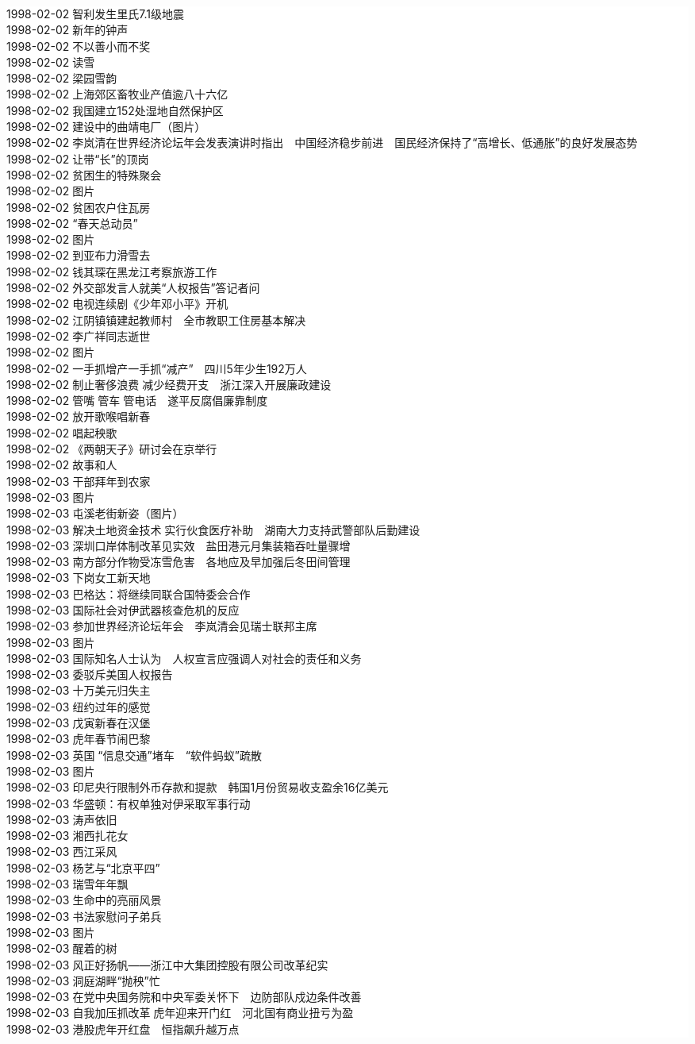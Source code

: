 1998-02-02 智利发生里氏7.1级地震  
1998-02-02 新年的钟声  
1998-02-02 不以善小而不奖  
1998-02-02 读雪  
1998-02-02 梁园雪韵  
1998-02-02 上海郊区畜牧业产值逾八十六亿  
1998-02-02 我国建立152处湿地自然保护区  
1998-02-02 建设中的曲靖电厂（图片）  
1998-02-02 李岚清在世界经济论坛年会发表演讲时指出　中国经济稳步前进　国民经济保持了“高增长、低通胀”的良好发展态势  
1998-02-02 让带“长”的顶岗  
1998-02-02 贫困生的特殊聚会  
1998-02-02 图片  
1998-02-02 贫困农户住瓦房  
1998-02-02 “春天总动员”  
1998-02-02 图片  
1998-02-02 到亚布力滑雪去  
1998-02-02 钱其琛在黑龙江考察旅游工作  
1998-02-02 外交部发言人就美“人权报告”答记者问  
1998-02-02 电视连续剧《少年邓小平》开机  
1998-02-02 江阴镇镇建起教师村　全市教职工住房基本解决  
1998-02-02 李广祥同志逝世  
1998-02-02 图片  
1998-02-02 一手抓增产一手抓“减产”　四川5年少生192万人  
1998-02-02 制止奢侈浪费  减少经费开支　浙江深入开展廉政建设  
1998-02-02 管嘴  管车  管电话　遂平反腐倡廉靠制度  
1998-02-02 放开歌喉唱新春  
1998-02-02 唱起秧歌  
1998-02-02 《两朝天子》研讨会在京举行  
1998-02-02 故事和人  
1998-02-03 干部拜年到农家  
1998-02-03 图片  
1998-02-03 屯溪老街新姿（图片）  
1998-02-03 解决土地资金技术  实行伙食医疗补助　湖南大力支持武警部队后勤建设  
1998-02-03 深圳口岸体制改革见实效　盐田港元月集装箱吞吐量骤增  
1998-02-03 南方部分作物受冻雪危害　各地应及早加强后冬田间管理  
1998-02-03 下岗女工新天地  
1998-02-03 巴格达：将继续同联合国特委会合作  
1998-02-03 国际社会对伊武器核查危机的反应  
1998-02-03 参加世界经济论坛年会　李岚清会见瑞士联邦主席  
1998-02-03 图片  
1998-02-03 国际知名人士认为　人权宣言应强调人对社会的责任和义务  
1998-02-03 委驳斥美国人权报告  
1998-02-03 十万美元归失主  
1998-02-03 纽约过年的感觉  
1998-02-03 戊寅新春在汉堡  
1998-02-03 虎年春节闹巴黎  
1998-02-03 英国  “信息交通”堵车　“软件蚂蚁”疏散  
1998-02-03 图片  
1998-02-03 印尼央行限制外币存款和提款　韩国1月份贸易收支盈余16亿美元  
1998-02-03 华盛顿：有权单独对伊采取军事行动  
1998-02-03 涛声依旧  
1998-02-03 湘西扎花女  
1998-02-03 西江采风  
1998-02-03 杨艺与“北京平四”  
1998-02-03 瑞雪年年飘  
1998-02-03 生命中的亮丽风景  
1998-02-03 书法家慰问子弟兵  
1998-02-03 图片  
1998-02-03 醒着的树  
1998-02-03 风正好扬帆——浙江中大集团控股有限公司改革纪实  
1998-02-03 洞庭湖畔“抛秧”忙  
1998-02-03 在党中央国务院和中央军委关怀下　边防部队戍边条件改善  
1998-02-03 自我加压抓改革  虎年迎来开门红　河北国有商业扭亏为盈  
1998-02-03 港股虎年开红盘　恒指飙升越万点  